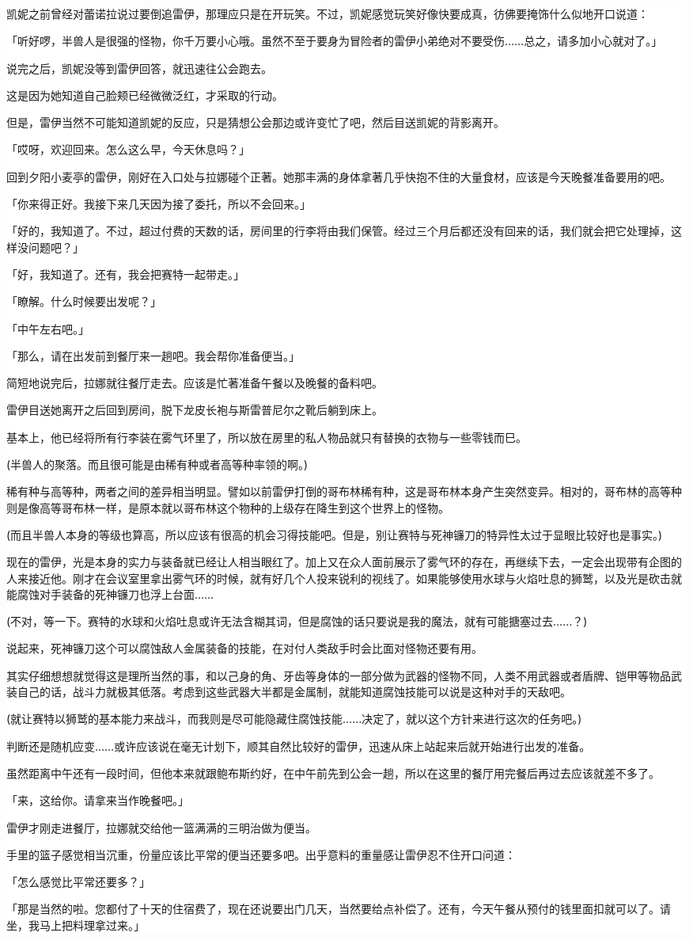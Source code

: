 凯妮之前曾经对蕾诺拉说过要倒追雷伊，那理应只是在开玩笑。不过，凯妮感觉玩笑好像快要成真，彷佛要掩饰什么似地开口说道：

「听好啰，半兽人是很强的怪物，你千万要小心哦。虽然不至于要身为冒险者的雷伊小弟绝对不要受伤……总之，请多加小心就对了。」

说完之后，凯妮没等到雷伊回答，就迅速往公会跑去。

这是因为她知道自己脸颊已经微微泛红，才采取的行动。

但是，雷伊当然不可能知道凯妮的反应，只是猜想公会那边或许变忙了吧，然后目送凯妮的背影离开。

「哎呀，欢迎回来。怎么这么早，今天休息吗？」

回到夕阳小麦亭的雷伊，刚好在入口处与拉娜碰个正著。她那丰满的身体拿著几乎快抱不住的大量食材，应该是今天晚餐准备要用的吧。

「你来得正好。我接下来几天因为接了委托，所以不会回来。」

「好的，我知道了。不过，超过付费的天数的话，房间里的行李将由我们保管。经过三个月后都还没有回来的话，我们就会把它处理掉，这样没问题吧？」

「好，我知道了。还有，我会把赛特一起带走。」

「瞭解。什么时候要出发呢？」

「中午左右吧。」

「那么，请在出发前到餐厅来一趟吧。我会帮你准备便当。」

简短地说完后，拉娜就往餐厅走去。应该是忙著准备午餐以及晚餐的备料吧。

雷伊目送她离开之后回到房间，脱下龙皮长袍与斯雷普尼尔之靴后躺到床上。

基本上，他已经将所有行李装在雾气环里了，所以放在房里的私人物品就只有替换的衣物与一些零钱而巳。

(半兽人的聚落。而且很可能是由稀有种或者高等种率领的啊。)

稀有种与高等种，两者之间的差异相当明显。譬如以前雷伊打倒的哥布林稀有种，这是哥布林本身产生突然变异。相对的，哥布林的高等种则是像高等哥布林一样，是原本就以哥布林这个物种的上级存在降生到这个世界上的怪物。

(而且半兽人本身的等级也算高，所以应该有很高的机会习得技能吧。但是，别让赛特与死神镰刀的特异性太过于显眼比较好也是事实。)

现在的雷伊，光是本身的实力与装备就已经让人相当眼红了。加上又在众人面前展示了雾气环的存在，再继续下去，一定会出现带有企图的人来接近他。刚才在会议室里拿出雾气环的时候，就有好几个人投来锐利的视线了。如果能够使用水球与火焰吐息的狮鹫，以及光是砍击就能腐蚀对手装备的死神镰刀也浮上台面……

(不对，等一下。赛特的水球和火焰吐息或许无法含糊其词，但是腐蚀的话只要说是我的魔法，就有可能搪塞过去……？)

说起来，死神镰刀这个可以腐蚀敌人金属装备的技能，在对付人类敌手时会比面对怪物还要有用。

其实仔细想想就觉得这是理所当然的事，和以己身的角、牙齿等身体的一部分做为武器的怪物不同，人类不用武器或者盾牌、铠甲等物品武装自己的话，战斗力就极其低落。考虑到这些武器大半都是金属制，就能知道腐蚀技能可以说是这种对手的天敌吧。

(就让赛特以狮鹫的基本能力来战斗，而我则是尽可能隐藏住腐蚀技能……决定了，就以这个方针来进行这次的任务吧。)

判断还是随机应变……或许应该说在毫无计划下，顺其自然比较好的雷伊，迅速从床上站起来后就开始进行出发的准备。

虽然距离中午还有一段时间，但他本来就跟鲍布斯约好，在中午前先到公会一趟，所以在这里的餐厅用完餐后再过去应该就差不多了。

「来，这给你。请拿来当作晚餐吧。」

雷伊才刚走进餐厅，拉娜就交给他一篮满满的三明治做为便当。

手里的篮子感觉相当沉重，份量应该比平常的便当还要多吧。出乎意料的重量感让雷伊忍不住开口问道：

「怎么感觉比平常还要多？」

「那是当然的啦。您都付了十天的住宿费了，现在还说要出门几天，当然要给点补偿了。还有，今天午餐从预付的钱里面扣就可以了。请坐，我马上把料理拿过来。」
